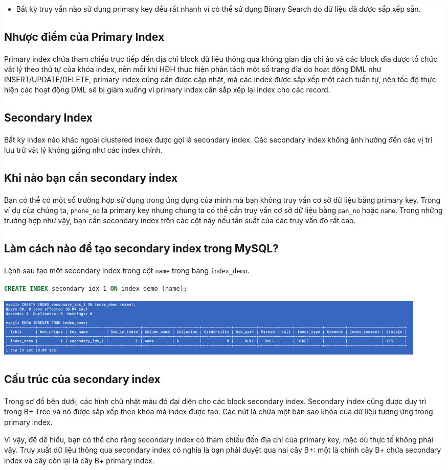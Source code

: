 - Bất kỳ truy vấn nào sử dụng primary key đều rất nhanh vì có thể sử dụng Binary Search do dữ liệu đã được sắp xếp sẵn.

## **Nhược điểm của Primary Index**

Primary index chứa tham chiếu trực tiếp đến địa chỉ block dữ liệu thông qua không gian địa chỉ ảo và các block đĩa được tổ chức vật lý theo thứ tự của khóa index, nên mỗi khi HĐH thực hiện phân tách một số trang đĩa do hoạt động DML như INSERT/UPDATE/DELETE, primary index cũng cần được cập nhật, mà các index được sắp xếp một cách tuần tự, nên tốc độ thực hiện các hoạt động DML sẽ bị giảm xuống vì primary index cần sắp xếp lại index cho các record.

## **Secondary Index**

Bất kỳ index nào khác ngoài clustered index được gọi là secondary index. Các secondary index không ảnh hưởng đến các vị trí lưu trữ vật lý không giống như các index chính.

## **Khi nào bạn cần secondary index**

Bạn có thể có một số trường hợp sử dụng trong ứng dụng của mình mà bạn không truy vấn cơ sở dữ liệu bằng primary key. Trong ví dụ của chúng ta, `phone_no` là primary key nhưng chúng ta có thể cần truy vấn cơ sở dữ liệu bằng `pan_no` hoặc `name`. Trong những trường hợp như vậy, bạn cần secondary index trên các cột này nếu tần suất của các truy vấn đó rất cao.

## **Làm cách nào để tạo secondary index trong MySQL?**

Lệnh sau tạo một secondary index trong cột `name` trong bảng `index_demo`.

```sql
CREATE INDEX secondary_idx_1 ON index_demo (name);
```

!["..."](img/iWZI5S-Lqf9EljZxrNpmFCIajB8kmsTVkQ0i.png)

## **Cấu trúc của secondary index**

Trong sơ đồ bên dưới, các hình chữ nhật màu đỏ đại diện cho các block secondary index. Secondary index cũng được duy trì trong B+ Tree và nó được sắp xếp theo khóa mà index được tạo. Các nút lá chứa một bản sao khóa của dữ liệu tương ứng trong primary index.

Vì vậy, để dễ hiểu, bạn có thể cho rằng secondary index có tham chiếu đến địa chỉ của primary key, mặc dù thực tế không phải vậy. Truy xuất dữ liệu thông qua secondary index có nghĩa là bạn phải duyệt qua hai cây B+: một là chính cây B+ chứa secondary index và cây còn lại là cây B+ primary index.

